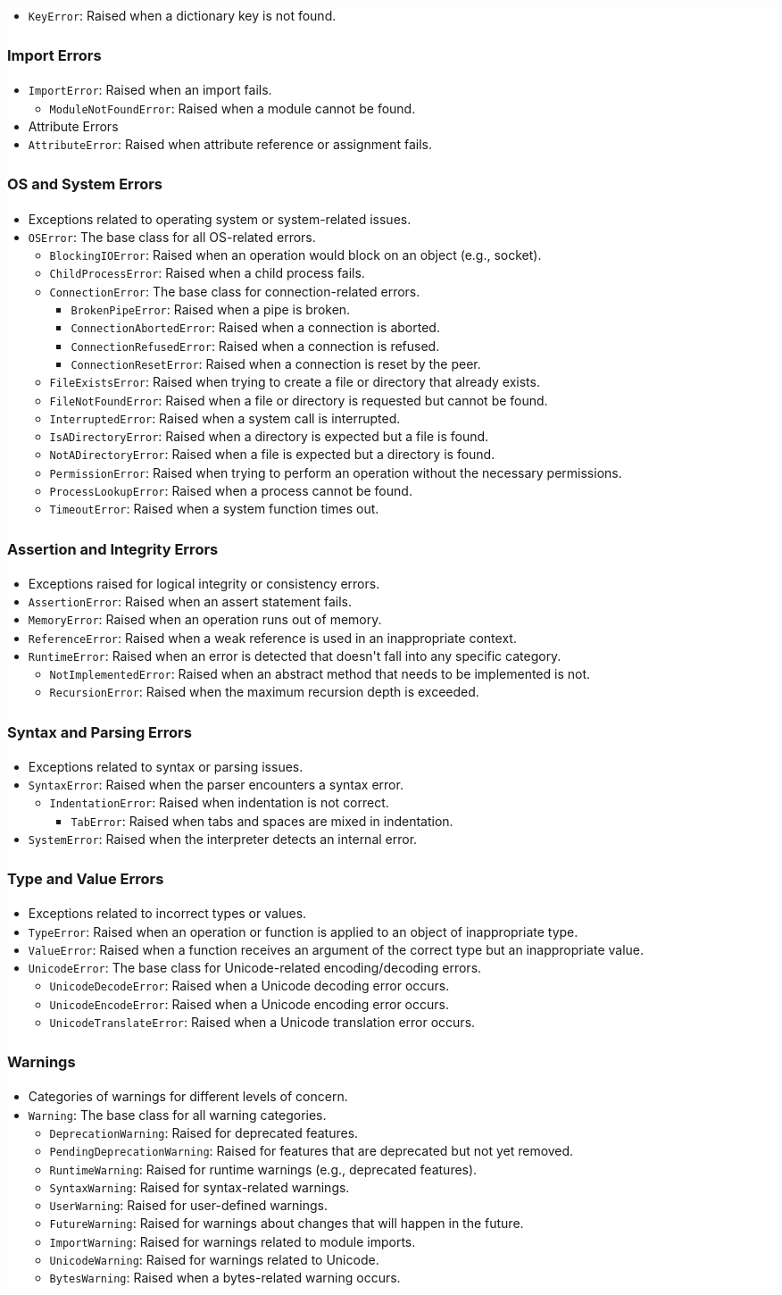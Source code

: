   - `KeyError`: Raised when a dictionary key is not found.
### Import Errors
- `ImportError`: Raised when an import fails.
  - `ModuleNotFoundError`: Raised when a module cannot be found.
- Attribute Errors
- `AttributeError`: Raised when attribute reference or assignment fails.
### OS and System Errors 
- Exceptions related to operating system or system-related issues.
- `OSError`: The base class for all OS-related errors.
  - `BlockingIOError`: Raised when an operation would block on an object (e.g., socket).
  - `ChildProcessError`: Raised when a child process fails.
  - `ConnectionError`: The base class for connection-related errors.
    - `BrokenPipeError`: Raised when a pipe is broken.
    - `ConnectionAbortedError`: Raised when a connection is aborted.
    - `ConnectionRefusedError`: Raised when a connection is refused.
    - `ConnectionResetError`: Raised when a connection is reset by the peer.
  - `FileExistsError`: Raised when trying to create a file or directory that already exists.
  - `FileNotFoundError`: Raised when a file or directory is requested but cannot be found.
  - `InterruptedError`: Raised when a system call is interrupted.
  - `IsADirectoryError`: Raised when a directory is expected but a file is found.
  - `NotADirectoryError`: Raised when a file is expected but a directory is found.
  - `PermissionError`: Raised when trying to perform an operation without the necessary permissions.
  - `ProcessLookupError`: Raised when a process cannot be found.
  - `TimeoutError`: Raised when a system function times out.
### Assertion and Integrity Errors
- Exceptions raised for logical integrity or consistency errors.
- `AssertionError`: Raised when an assert statement fails.
- `MemoryError`: Raised when an operation runs out of memory.
- `ReferenceError`: Raised when a weak reference is used in an inappropriate context.
- `RuntimeError`: Raised when an error is detected that doesn't fall into any specific category.
  - `NotImplementedError`: Raised when an abstract method that needs to be implemented is not.
  - `RecursionError`: Raised when the maximum recursion depth is exceeded.
### Syntax and Parsing Errors
- Exceptions related to syntax or parsing issues.
- `SyntaxError`: Raised when the parser encounters a syntax error.
  - `IndentationError`: Raised when indentation is not correct.
    - `TabError`: Raised when tabs and spaces are mixed in indentation.
- `SystemError`: Raised when the interpreter detects an internal error.
### Type and Value Errors
- Exceptions related to incorrect types or values.
- `TypeError`: Raised when an operation or function is applied to an object of inappropriate type.
- `ValueError`: Raised when a function receives an argument of the correct type but an inappropriate value.
- `UnicodeError`: The base class for Unicode-related encoding/decoding errors.
  - `UnicodeDecodeError`: Raised when a Unicode decoding error occurs.
  - `UnicodeEncodeError`: Raised when a Unicode encoding error occurs.
  - `UnicodeTranslateError`: Raised when a Unicode translation error occurs.
### Warnings
- Categories of warnings for different levels of concern.
- `Warning`: The base class for all warning categories.
  - `DeprecationWarning`: Raised for deprecated features.
  - `PendingDeprecationWarning`: Raised for features that are deprecated but not yet removed.
  - `RuntimeWarning`: Raised for runtime warnings (e.g., deprecated features).
  - `SyntaxWarning`: Raised for syntax-related warnings.
  - `UserWarning`: Raised for user-defined warnings.
  - `FutureWarning`: Raised for warnings about changes that will happen in the future.
  - `ImportWarning`: Raised for warnings related to module imports.
  - `UnicodeWarning`: Raised for warnings related to Unicode.
  - `BytesWarning`: Raised when a bytes-related warning occurs.